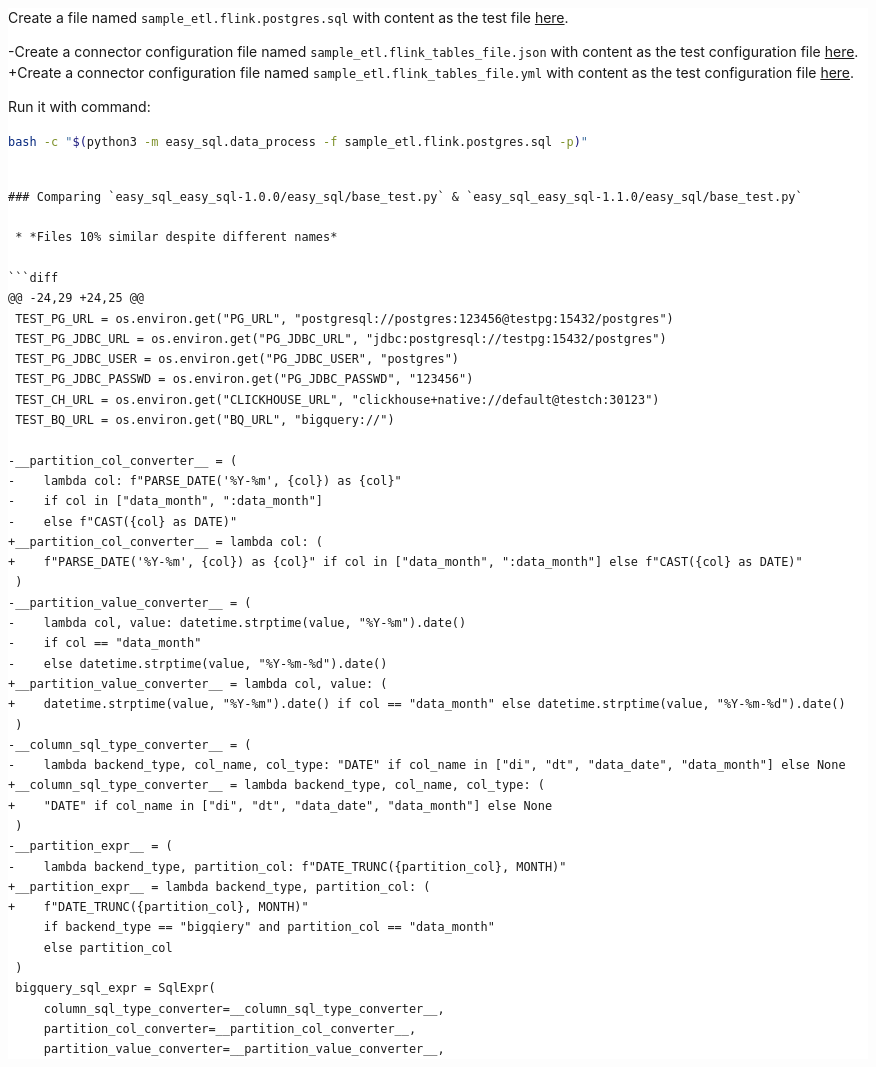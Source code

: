  Create a file named `sample_etl.flink.postgres.sql` with content as the test file [here](https://github.com/easysql/easy_sql/blob/main/test/sample_etl.flink.postgres.sql).
 
-Create a connector configuration file named `sample_etl.flink_tables_file.json` with content as the test configuration file [here](https://github.com/easysql/easy_sql/blob/main/test/sample_etl.flink_tables_file.json).
+Create a connector configuration file named `sample_etl.flink_tables_file.yml` with content as the test configuration file [here](https://github.com/easysql/easy_sql/blob/main/test/sample_etl.flink_tables_file.yml).
 
 Run it with command:
 
 ```bash
 bash -c "$(python3 -m easy_sql.data_process -f sample_etl.flink.postgres.sql -p)"
 ```
```

### Comparing `easy_sql_easy_sql-1.0.0/easy_sql/base_test.py` & `easy_sql_easy_sql-1.1.0/easy_sql/base_test.py`

 * *Files 10% similar despite different names*

```diff
@@ -24,29 +24,25 @@
 TEST_PG_URL = os.environ.get("PG_URL", "postgresql://postgres:123456@testpg:15432/postgres")
 TEST_PG_JDBC_URL = os.environ.get("PG_JDBC_URL", "jdbc:postgresql://testpg:15432/postgres")
 TEST_PG_JDBC_USER = os.environ.get("PG_JDBC_USER", "postgres")
 TEST_PG_JDBC_PASSWD = os.environ.get("PG_JDBC_PASSWD", "123456")
 TEST_CH_URL = os.environ.get("CLICKHOUSE_URL", "clickhouse+native://default@testch:30123")
 TEST_BQ_URL = os.environ.get("BQ_URL", "bigquery://")
 
-__partition_col_converter__ = (
-    lambda col: f"PARSE_DATE('%Y-%m', {col}) as {col}"
-    if col in ["data_month", ":data_month"]
-    else f"CAST({col} as DATE)"
+__partition_col_converter__ = lambda col: (
+    f"PARSE_DATE('%Y-%m', {col}) as {col}" if col in ["data_month", ":data_month"] else f"CAST({col} as DATE)"
 )
-__partition_value_converter__ = (
-    lambda col, value: datetime.strptime(value, "%Y-%m").date()
-    if col == "data_month"
-    else datetime.strptime(value, "%Y-%m-%d").date()
+__partition_value_converter__ = lambda col, value: (
+    datetime.strptime(value, "%Y-%m").date() if col == "data_month" else datetime.strptime(value, "%Y-%m-%d").date()
 )
-__column_sql_type_converter__ = (
-    lambda backend_type, col_name, col_type: "DATE" if col_name in ["di", "dt", "data_date", "data_month"] else None
+__column_sql_type_converter__ = lambda backend_type, col_name, col_type: (
+    "DATE" if col_name in ["di", "dt", "data_date", "data_month"] else None
 )
-__partition_expr__ = (
-    lambda backend_type, partition_col: f"DATE_TRUNC({partition_col}, MONTH)"
+__partition_expr__ = lambda backend_type, partition_col: (
+    f"DATE_TRUNC({partition_col}, MONTH)"
     if backend_type == "bigqiery" and partition_col == "data_month"
     else partition_col
 )
 bigquery_sql_expr = SqlExpr(
     column_sql_type_converter=__column_sql_type_converter__,
     partition_col_converter=__partition_col_converter__,
     partition_value_converter=__partition_value_converter__,
```
